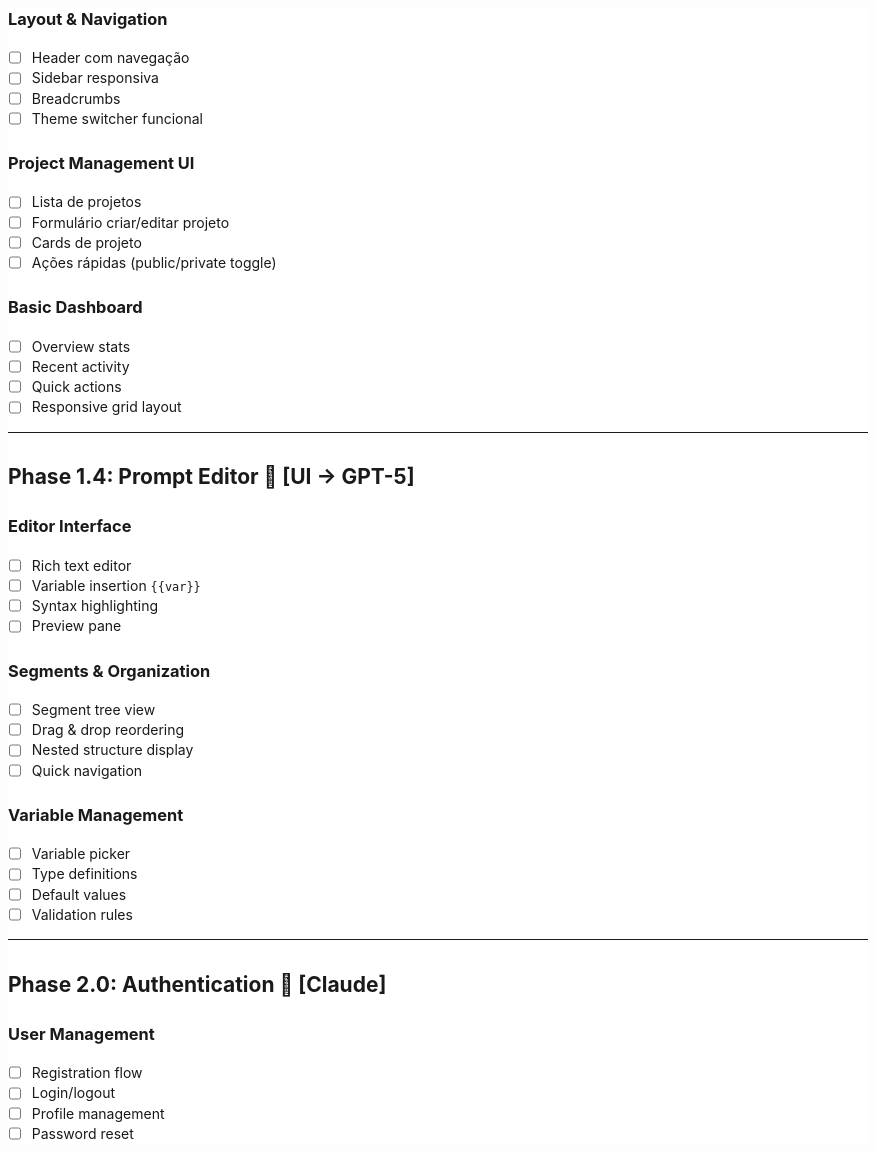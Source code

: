 ### Layout & Navigation
- [ ] Header com navegação
- [ ] Sidebar responsiva
- [ ] Breadcrumbs
- [ ] Theme switcher funcional

### Project Management UI
- [ ] Lista de projetos
- [ ] Formulário criar/editar projeto
- [ ] Cards de projeto
- [ ] Ações rápidas (public/private toggle)

### Basic Dashboard
- [ ] Overview stats
- [ ] Recent activity
- [ ] Quick actions
- [ ] Responsive grid layout

---

## Phase 1.4: Prompt Editor 🚀 **[UI → GPT-5]**

### Editor Interface
- [ ] Rich text editor
- [ ] Variable insertion `{{var}}`
- [ ] Syntax highlighting
- [ ] Preview pane

### Segments & Organization  
- [ ] Segment tree view
- [ ] Drag & drop reordering
- [ ] Nested structure display
- [ ] Quick navigation

### Variable Management
- [ ] Variable picker
- [ ] Type definitions
- [ ] Default values
- [ ] Validation rules

---

## Phase 2.0: Authentication 🤖 **[Claude]**

### User Management
- [ ] Registration flow
- [ ] Login/logout
- [ ] Profile management
- [ ] Password reset
